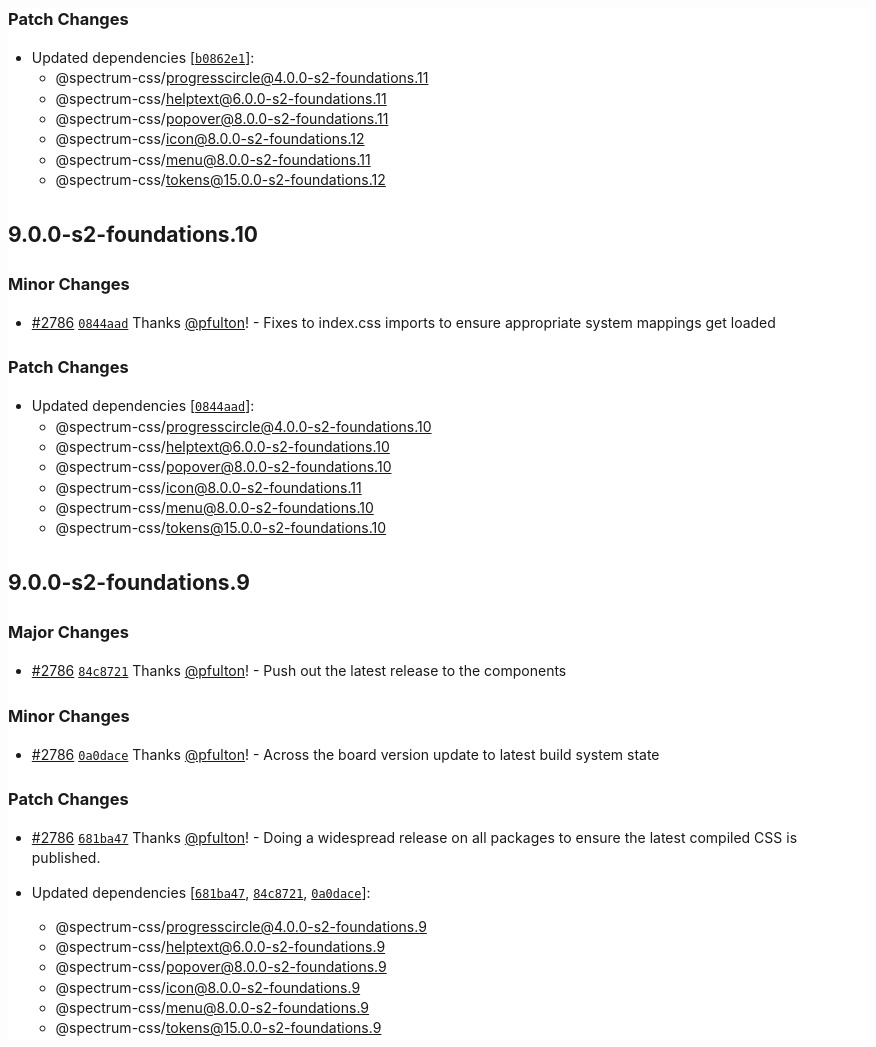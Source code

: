 ### Patch Changes

- Updated dependencies [[`b0862e1`](https://github.com/adobe/spectrum-css/commit/b0862e1a5b95c19443fd919c6baf4b4ea9ba79c1)]:
  - @spectrum-css/progresscircle@4.0.0-s2-foundations.11
  - @spectrum-css/helptext@6.0.0-s2-foundations.11
  - @spectrum-css/popover@8.0.0-s2-foundations.11
  - @spectrum-css/icon@8.0.0-s2-foundations.12
  - @spectrum-css/menu@8.0.0-s2-foundations.11
  - @spectrum-css/tokens@15.0.0-s2-foundations.12

## 9.0.0-s2-foundations.10

### Minor Changes

- [#2786](https://github.com/adobe/spectrum-css/pull/2786) [`0844aad`](https://github.com/adobe/spectrum-css/commit/0844aadba2fefb844a66370ff6e9b4704f6c1543) Thanks [@pfulton](https://github.com/pfulton)! - Fixes to index.css imports to ensure appropriate system mappings get loaded

### Patch Changes

- Updated dependencies [[`0844aad`](https://github.com/adobe/spectrum-css/commit/0844aadba2fefb844a66370ff6e9b4704f6c1543)]:
  - @spectrum-css/progresscircle@4.0.0-s2-foundations.10
  - @spectrum-css/helptext@6.0.0-s2-foundations.10
  - @spectrum-css/popover@8.0.0-s2-foundations.10
  - @spectrum-css/icon@8.0.0-s2-foundations.11
  - @spectrum-css/menu@8.0.0-s2-foundations.10
  - @spectrum-css/tokens@15.0.0-s2-foundations.10

## 9.0.0-s2-foundations.9

### Major Changes

- [#2786](https://github.com/adobe/spectrum-css/pull/2786) [`84c8721`](https://github.com/adobe/spectrum-css/commit/84c87212ccb37c887225eaff28e84d9f8e608e09) Thanks [@pfulton](https://github.com/pfulton)! - Push out the latest release to the components

### Minor Changes

- [#2786](https://github.com/adobe/spectrum-css/pull/2786) [`0a0dace`](https://github.com/adobe/spectrum-css/commit/0a0dacec163234bc73961ef17826cdc33765d9df) Thanks [@pfulton](https://github.com/pfulton)! - Across the board version update to latest build system state

### Patch Changes

- [#2786](https://github.com/adobe/spectrum-css/pull/2786) [`681ba47`](https://github.com/adobe/spectrum-css/commit/681ba478c1259d0bbb183670f3188538ec3bee1d) Thanks [@pfulton](https://github.com/pfulton)! - Doing a widespread release on all packages to ensure the latest compiled CSS is published.

- Updated dependencies [[`681ba47`](https://github.com/adobe/spectrum-css/commit/681ba478c1259d0bbb183670f3188538ec3bee1d), [`84c8721`](https://github.com/adobe/spectrum-css/commit/84c87212ccb37c887225eaff28e84d9f8e608e09), [`0a0dace`](https://github.com/adobe/spectrum-css/commit/0a0dacec163234bc73961ef17826cdc33765d9df)]:
  - @spectrum-css/progresscircle@4.0.0-s2-foundations.9
  - @spectrum-css/helptext@6.0.0-s2-foundations.9
  - @spectrum-css/popover@8.0.0-s2-foundations.9
  - @spectrum-css/icon@8.0.0-s2-foundations.9
  - @spectrum-css/menu@8.0.0-s2-foundations.9
  - @spectrum-css/tokens@15.0.0-s2-foundations.9
